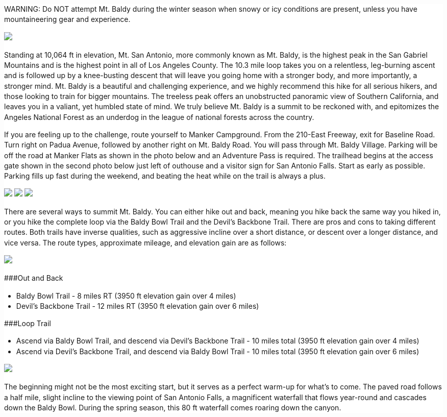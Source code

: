 
WARNING: Do NOT attempt Mt. Baldy during the winter season when snowy or icy conditions are present, unless you have mountaineering gear and experience.

![](https://s3-us-west-1.amazonaws.com/twohalfhitches/trail+guides/Mount+Baldy/Content/_J8A6199.jpg)

Standing at 10,064 ft in elevation, Mt. San Antonio, more commonly known as Mt. Baldy, is the highest peak in the San Gabriel Mountains and is the highest point in all of Los Angeles County. The 10.3 mile loop takes you on a relentless, leg-burning ascent and is followed up by a knee-busting descent that will leave you going home with a stronger body, and more importantly, a stronger mind. Mt. Baldy is a beautiful and challenging experience, and we highly recommend this hike for all serious hikers, and those looking to train for bigger mountains. The treeless peak offers an unobstructed panoramic view of Southern California, and leaves you in a valiant, yet humbled state of mind. We truly believe Mt. Baldy is a summit to be reckoned with, and epitomizes the Angeles National Forest as an underdog in the league of national forests across the country.

If you are feeling up to the challenge, route yourself to Manker Campground. From the 210-East Freeway, exit for Baseline Road. Turn right on Padua Avenue, followed by another right on Mt. Baldy Road. You will pass through Mt. Baldy Village. Parking will be off the road at Manker Flats as shown in the photo below and an Adventure Pass is required. The trailhead begins at the access gate shown in the second photo below just left of outhouse and a visitor sign for San Antonio Falls. Start as early as possible. Parking fills up fast during the weekend, and beating the heat while on the trail is always a plus.

![](https://s3-us-west-1.amazonaws.com/twohalfhitches/trail+guides/Mount+Baldy/Content/_J8A6103.jpg)
![](https://s3-us-west-1.amazonaws.com/twohalfhitches/trail+guides/Mount+Baldy/Content/_J8A6109.jpg)
![](https://s3-us-west-1.amazonaws.com/twohalfhitches/trail+guides/Mount+Baldy/Content/_J8A6106.jpg)

There are several ways to summit Mt. Baldy. You can either hike out and back, meaning you hike back the same way you hiked in, or you hike the complete loop via the Baldy Bowl Trail and the Devil’s Backbone Trail. There are pros and cons to taking different routes. Both trails have inverse qualities, such as aggressive incline over a short distance, or descent over a longer distance, and vice versa. The route types, approximate mileage, and elevation gain are as follows:

![](https://s3-us-west-1.amazonaws.com/twohalfhitches/trail+guides/Mount+Baldy/Content/_J8A6104.jpg)

###Out and Back 
- Baldy Bowl Trail - 8 miles RT (3950 ft elevation gain over 4 miles)
- Devil’s Backbone Trail - 12 miles RT (3950 ft elevation gain over 6 miles)

###Loop Trail
- Ascend via Baldy Bowl Trail, and descend via Devil’s Backbone Trail - 10 miles total (3950 ft elevation gain over 4 miles) 
- Ascend via Devil’s Backbone Trail, and descend via Baldy Bowl Trail - 10 miles total (3950 ft elevation gain over 6 miles)

![](https://s3-us-west-1.amazonaws.com/twohalfhitches/trail+guides/Mount+Baldy/Content/MtBaldyLoop_track.jpg)

The beginning might not be the most exciting start, but it serves as a perfect warm-up for what’s to come. The paved road follows a half mile, slight incline to the viewing point of San Antonio Falls, a magnificent waterfall that flows year-round and cascades down the Baldy Bowl. During the spring season, this 80 ft waterfall comes roaring down the canyon.
